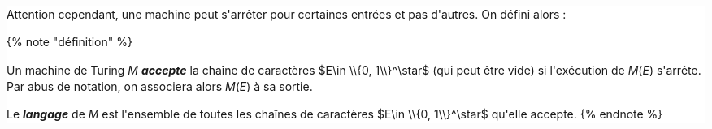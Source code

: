 Attention cependant, une machine peut s'arrêter pour certaines entrées et pas d'autres. On défini alors :

{% note "définition" %}

Un machine de Turing $M$ **_accepte_** la chaîne de caractères $E\in \\{0, 1\\}^\star$ (qui peut être vide) si l'exécution de $M(E)$ s'arrête. Par abus de notation, on associera alors $M(E)$ à sa sortie.

Le **_langage_** de $M$ est l'ensemble de toutes les chaînes de caractères $E\in \\{0, 1\\}^\star$ qu'elle accepte.
{% endnote %}
